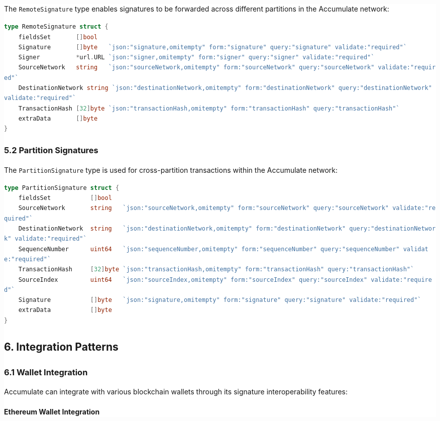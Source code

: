 The `RemoteSignature` type enables signatures to be forwarded across different partitions in the Accumulate network:

```go
type RemoteSignature struct {
    fieldsSet       []bool
    Signature       []byte   `json:"signature,omitempty" form:"signature" query:"signature" validate:"required"`
    Signer          *url.URL `json:"signer,omitempty" form:"signer" query:"signer" validate:"required"`
    SourceNetwork   string   `json:"sourceNetwork,omitempty" form:"sourceNetwork" query:"sourceNetwork" validate:"required"`
    DestinationNetwork string `json:"destinationNetwork,omitempty" form:"destinationNetwork" query:"destinationNetwork" validate:"required"`
    TransactionHash [32]byte `json:"transactionHash,omitempty" form:"transactionHash" query:"transactionHash"`
    extraData       []byte
}
```

### 5.2 Partition Signatures

The `PartitionSignature` type is used for cross-partition transactions within the Accumulate network:

```go
type PartitionSignature struct {
    fieldsSet           []bool
    SourceNetwork       string   `json:"sourceNetwork,omitempty" form:"sourceNetwork" query:"sourceNetwork" validate:"required"`
    DestinationNetwork  string   `json:"destinationNetwork,omitempty" form:"destinationNetwork" query:"destinationNetwork" validate:"required"`
    SequenceNumber      uint64   `json:"sequenceNumber,omitempty" form:"sequenceNumber" query:"sequenceNumber" validate:"required"`
    TransactionHash     [32]byte `json:"transactionHash,omitempty" form:"transactionHash" query:"transactionHash"`
    SourceIndex         uint64   `json:"sourceIndex,omitempty" form:"sourceIndex" query:"sourceIndex" validate:"required"`
    Signature           []byte   `json:"signature,omitempty" form:"signature" query:"signature" validate:"required"`
    extraData           []byte
}
```

## 6. Integration Patterns

### 6.1 Wallet Integration

Accumulate can integrate with various blockchain wallets through its signature interoperability features:

#### Ethereum Wallet Integration
